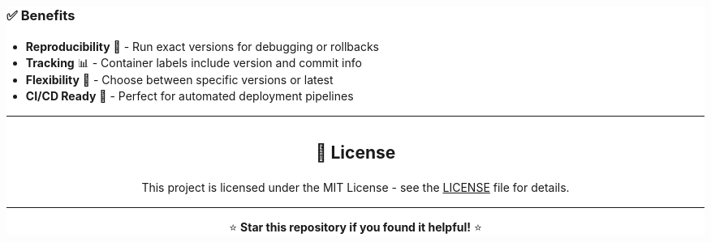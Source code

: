 ### ✅ Benefits
- **Reproducibility** 🔄 - Run exact versions for debugging or rollbacks
- **Tracking** 📊 - Container labels include version and commit info
- **Flexibility** 🎯 - Choose between specific versions or latest
- **CI/CD Ready** 🚀 - Perfect for automated deployment pipelines

---

<div align="center">

## 📄 License

This project is licensed under the MIT License - see the [LICENSE](LICENSE) file for details.

---

⭐ **Star this repository if you found it helpful!** ⭐

</div>
